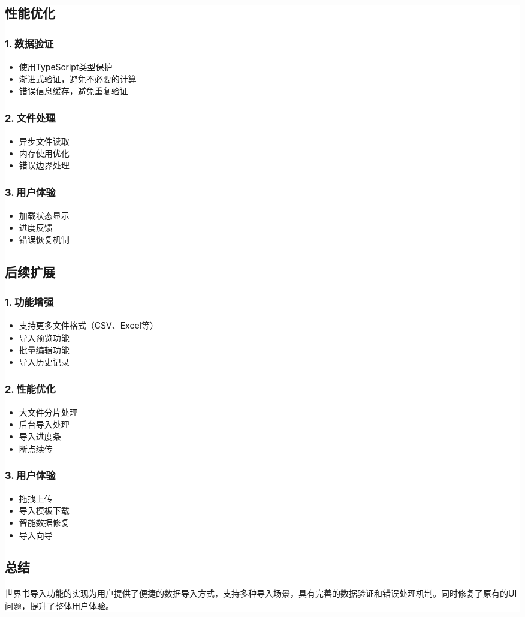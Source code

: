 ## 性能优化

### 1. 数据验证
- 使用TypeScript类型保护
- 渐进式验证，避免不必要的计算
- 错误信息缓存，避免重复验证

### 2. 文件处理
- 异步文件读取
- 内存使用优化
- 错误边界处理

### 3. 用户体验
- 加载状态显示
- 进度反馈
- 错误恢复机制

## 后续扩展

### 1. 功能增强
- 支持更多文件格式（CSV、Excel等）
- 导入预览功能
- 批量编辑功能
- 导入历史记录

### 2. 性能优化
- 大文件分片处理
- 后台导入处理
- 导入进度条
- 断点续传

### 3. 用户体验
- 拖拽上传
- 导入模板下载
- 智能数据修复
- 导入向导

## 总结

世界书导入功能的实现为用户提供了便捷的数据导入方式，支持多种导入场景，具有完善的数据验证和错误处理机制。同时修复了原有的UI问题，提升了整体用户体验。 